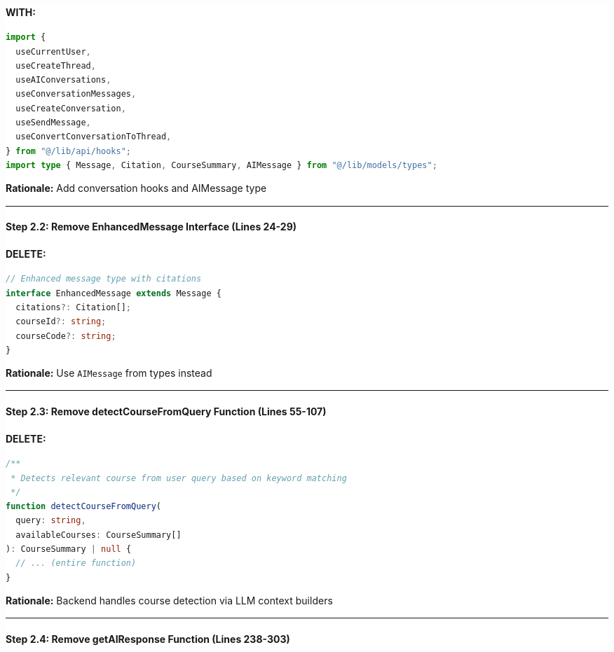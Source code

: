 **WITH:**
```typescript
import {
  useCurrentUser,
  useCreateThread,
  useAIConversations,
  useConversationMessages,
  useCreateConversation,
  useSendMessage,
  useConvertConversationToThread,
} from "@/lib/api/hooks";
import type { Message, Citation, CourseSummary, AIMessage } from "@/lib/models/types";
```

**Rationale:** Add conversation hooks and AIMessage type

---

#### Step 2.2: Remove EnhancedMessage Interface (Lines 24-29)

**DELETE:**
```typescript
// Enhanced message type with citations
interface EnhancedMessage extends Message {
  citations?: Citation[];
  courseId?: string;
  courseCode?: string;
}
```

**Rationale:** Use `AIMessage` from types instead

---

#### Step 2.3: Remove detectCourseFromQuery Function (Lines 55-107)

**DELETE:**
```typescript
/**
 * Detects relevant course from user query based on keyword matching
 */
function detectCourseFromQuery(
  query: string,
  availableCourses: CourseSummary[]
): CourseSummary | null {
  // ... (entire function)
}
```

**Rationale:** Backend handles course detection via LLM context builders

---

#### Step 2.4: Remove getAIResponse Function (Lines 238-303)
